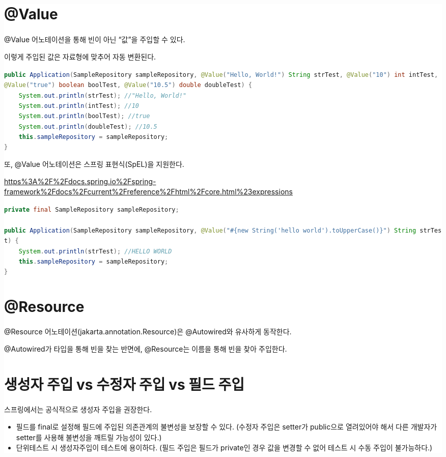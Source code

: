 
# @Value

@Value 어노테이션을 통해 빈이 아닌 “값”을 주입할 수 있다.

이렇게 주입된 값은 자료형에 맞추어 자동 변환된다.

```java
public Application(SampleRepository sampleRepository, @Value("Hello, World!") String strTest, @Value("10") int intTest, @Value("true") boolean boolTest, @Value("10.5") double doubleTest) {
    System.out.println(strTest); //"Hello, World!"
    System.out.println(intTest); //10
    System.out.println(boolTest); //true
    System.out.println(doubleTest); //10.5
    this.sampleRepository = sampleRepository;
}
```

또, @Value 어노테이션은 스프링 표현식(SpEL)을 지원한다.

[https%3A%2F%2Fdocs.spring.io%2Fspring-framework%2Fdocs%2Fcurrent%2Freference%2Fhtml%2Fcore.html%23expressions](https://docs.spring.io/spring-framework/docs/current/reference/html/core.html#expressions)

```java
private final SampleRepository sampleRepository;

public Application(SampleRepository sampleRepository, @Value("#{new String('hello world').toUpperCase()}") String strTest) {
    System.out.println(strTest); //HELLO WORLD
    this.sampleRepository = sampleRepository;
}
```

# @Resource

@Resource 어노테이션(jakarta.annotation.Resource)은 @Autowired와 유사하게 동작한다.

@Autowired가 타입을 통해 빈을 찾는 반면에, @Resource는 이름을 통해 빈을 찾아 주입한다.

# 생성자 주입 vs 수정자 주입 vs 필드 주입

스프링에서는 공식적으로 생성자 주입을 권장한다.

- 필드를 final로 설정해 필드에 주입된 의존관계의 불변성을 보장할 수 있다. (수정자 주입은 setter가 public으로 열려있어야 해서 다른 개발자가 setter를 사용해 불변성을 깨트릴 가능성이 있다.)
- 단위테스트 시 생성자주입이 테스트에 용이하다. (필드 주입은 필드가 private인 경우 값을 변경할 수 없어 테스트 시 수동 주입이 불가능하다.)